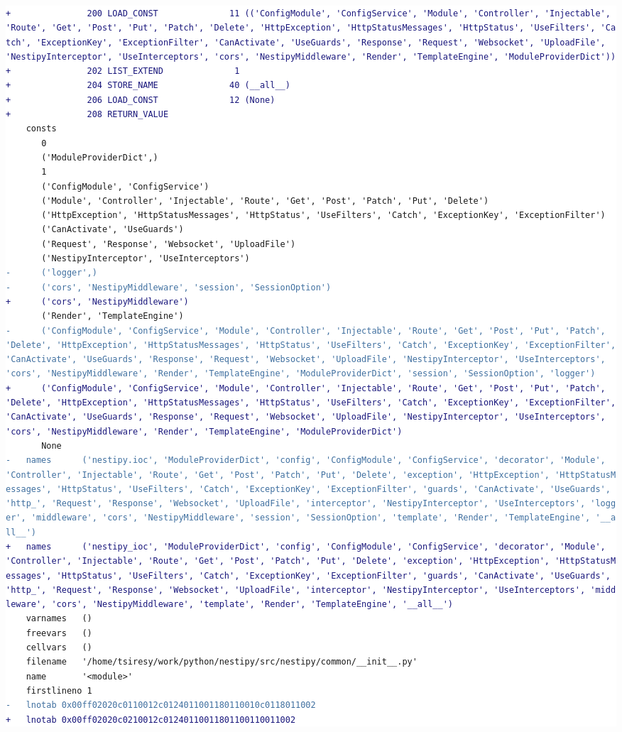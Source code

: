 ```diff
+               200 LOAD_CONST              11 (('ConfigModule', 'ConfigService', 'Module', 'Controller', 'Injectable', 'Route', 'Get', 'Post', 'Put', 'Patch', 'Delete', 'HttpException', 'HttpStatusMessages', 'HttpStatus', 'UseFilters', 'Catch', 'ExceptionKey', 'ExceptionFilter', 'CanActivate', 'UseGuards', 'Response', 'Request', 'Websocket', 'UploadFile', 'NestipyInterceptor', 'UseInterceptors', 'cors', 'NestipyMiddleware', 'Render', 'TemplateEngine', 'ModuleProviderDict'))
+               202 LIST_EXTEND              1
+               204 STORE_NAME              40 (__all__)
+               206 LOAD_CONST              12 (None)
+               208 RETURN_VALUE
    consts
       0
       ('ModuleProviderDict',)
       1
       ('ConfigModule', 'ConfigService')
       ('Module', 'Controller', 'Injectable', 'Route', 'Get', 'Post', 'Patch', 'Put', 'Delete')
       ('HttpException', 'HttpStatusMessages', 'HttpStatus', 'UseFilters', 'Catch', 'ExceptionKey', 'ExceptionFilter')
       ('CanActivate', 'UseGuards')
       ('Request', 'Response', 'Websocket', 'UploadFile')
       ('NestipyInterceptor', 'UseInterceptors')
-      ('logger',)
-      ('cors', 'NestipyMiddleware', 'session', 'SessionOption')
+      ('cors', 'NestipyMiddleware')
       ('Render', 'TemplateEngine')
-      ('ConfigModule', 'ConfigService', 'Module', 'Controller', 'Injectable', 'Route', 'Get', 'Post', 'Put', 'Patch', 'Delete', 'HttpException', 'HttpStatusMessages', 'HttpStatus', 'UseFilters', 'Catch', 'ExceptionKey', 'ExceptionFilter', 'CanActivate', 'UseGuards', 'Response', 'Request', 'Websocket', 'UploadFile', 'NestipyInterceptor', 'UseInterceptors', 'cors', 'NestipyMiddleware', 'Render', 'TemplateEngine', 'ModuleProviderDict', 'session', 'SessionOption', 'logger')
+      ('ConfigModule', 'ConfigService', 'Module', 'Controller', 'Injectable', 'Route', 'Get', 'Post', 'Put', 'Patch', 'Delete', 'HttpException', 'HttpStatusMessages', 'HttpStatus', 'UseFilters', 'Catch', 'ExceptionKey', 'ExceptionFilter', 'CanActivate', 'UseGuards', 'Response', 'Request', 'Websocket', 'UploadFile', 'NestipyInterceptor', 'UseInterceptors', 'cors', 'NestipyMiddleware', 'Render', 'TemplateEngine', 'ModuleProviderDict')
       None
-   names      ('nestipy.ioc', 'ModuleProviderDict', 'config', 'ConfigModule', 'ConfigService', 'decorator', 'Module', 'Controller', 'Injectable', 'Route', 'Get', 'Post', 'Patch', 'Put', 'Delete', 'exception', 'HttpException', 'HttpStatusMessages', 'HttpStatus', 'UseFilters', 'Catch', 'ExceptionKey', 'ExceptionFilter', 'guards', 'CanActivate', 'UseGuards', 'http_', 'Request', 'Response', 'Websocket', 'UploadFile', 'interceptor', 'NestipyInterceptor', 'UseInterceptors', 'logger', 'middleware', 'cors', 'NestipyMiddleware', 'session', 'SessionOption', 'template', 'Render', 'TemplateEngine', '__all__')
+   names      ('nestipy_ioc', 'ModuleProviderDict', 'config', 'ConfigModule', 'ConfigService', 'decorator', 'Module', 'Controller', 'Injectable', 'Route', 'Get', 'Post', 'Patch', 'Put', 'Delete', 'exception', 'HttpException', 'HttpStatusMessages', 'HttpStatus', 'UseFilters', 'Catch', 'ExceptionKey', 'ExceptionFilter', 'guards', 'CanActivate', 'UseGuards', 'http_', 'Request', 'Response', 'Websocket', 'UploadFile', 'interceptor', 'NestipyInterceptor', 'UseInterceptors', 'middleware', 'cors', 'NestipyMiddleware', 'template', 'Render', 'TemplateEngine', '__all__')
    varnames   ()
    freevars   ()
    cellvars   ()
    filename   '/home/tsiresy/work/python/nestipy/src/nestipy/common/__init__.py'
    name       '<module>'
    firstlineno 1
-   lnotab 0x00ff02020c0110012c0124011001180110010c0118011002
+   lnotab 0x00ff02020c0210012c01240110011801100110011002
```
